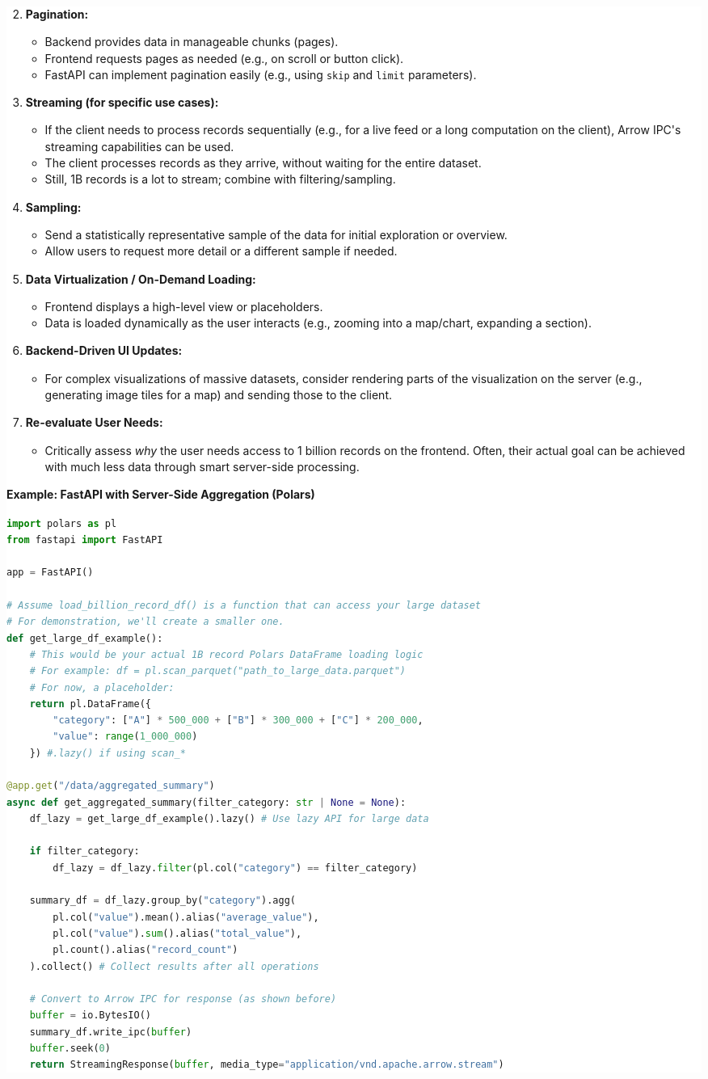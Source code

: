 2.  **Pagination:**
    *   Backend provides data in manageable chunks (pages).
    *   Frontend requests pages as needed (e.g., on scroll or button click).
    *   FastAPI can implement pagination easily (e.g., using `skip` and `limit` parameters).

3.  **Streaming (for specific use cases):**
    *   If the client needs to process records sequentially (e.g., for a live feed or a long computation on the client), Arrow IPC's streaming capabilities can be used.
    *   The client processes records as they arrive, without waiting for the entire dataset.
    *   Still, 1B records is a lot to stream; combine with filtering/sampling.

4.  **Sampling:**
    *   Send a statistically representative sample of the data for initial exploration or overview.
    *   Allow users to request more detail or a different sample if needed.

5.  **Data Virtualization / On-Demand Loading:**
    *   Frontend displays a high-level view or placeholders.
    *   Data is loaded dynamically as the user interacts (e.g., zooming into a map/chart, expanding a section).

6.  **Backend-Driven UI Updates:**
    *   For complex visualizations of massive datasets, consider rendering parts of the visualization on the server (e.g., generating image tiles for a map) and sending those to the client.

7.  **Re-evaluate User Needs:**
    *   Critically assess *why* the user needs access to 1 billion records on the frontend. Often, their actual goal can be achieved with much less data through smart server-side processing.

**Example: FastAPI with Server-Side Aggregation (Polars)**
```python
import polars as pl
from fastapi import FastAPI

app = FastAPI()

# Assume load_billion_record_df() is a function that can access your large dataset
# For demonstration, we'll create a smaller one.
def get_large_df_example():
    # This would be your actual 1B record Polars DataFrame loading logic
    # For example: df = pl.scan_parquet("path_to_large_data.parquet")
    # For now, a placeholder:
    return pl.DataFrame({
        "category": ["A"] * 500_000 + ["B"] * 300_000 + ["C"] * 200_000,
        "value": range(1_000_000)
    }) #.lazy() if using scan_*

@app.get("/data/aggregated_summary")
async def get_aggregated_summary(filter_category: str | None = None):
    df_lazy = get_large_df_example().lazy() # Use lazy API for large data

    if filter_category:
        df_lazy = df_lazy.filter(pl.col("category") == filter_category)
    
    summary_df = df_lazy.group_by("category").agg(
        pl.col("value").mean().alias("average_value"),
        pl.col("value").sum().alias("total_value"),
        pl.count().alias("record_count")
    ).collect() # Collect results after all operations

    # Convert to Arrow IPC for response (as shown before)
    buffer = io.BytesIO()
    summary_df.write_ipc(buffer)
    buffer.seek(0)
    return StreamingResponse(buffer, media_type="application/vnd.apache.arrow.stream")
```
